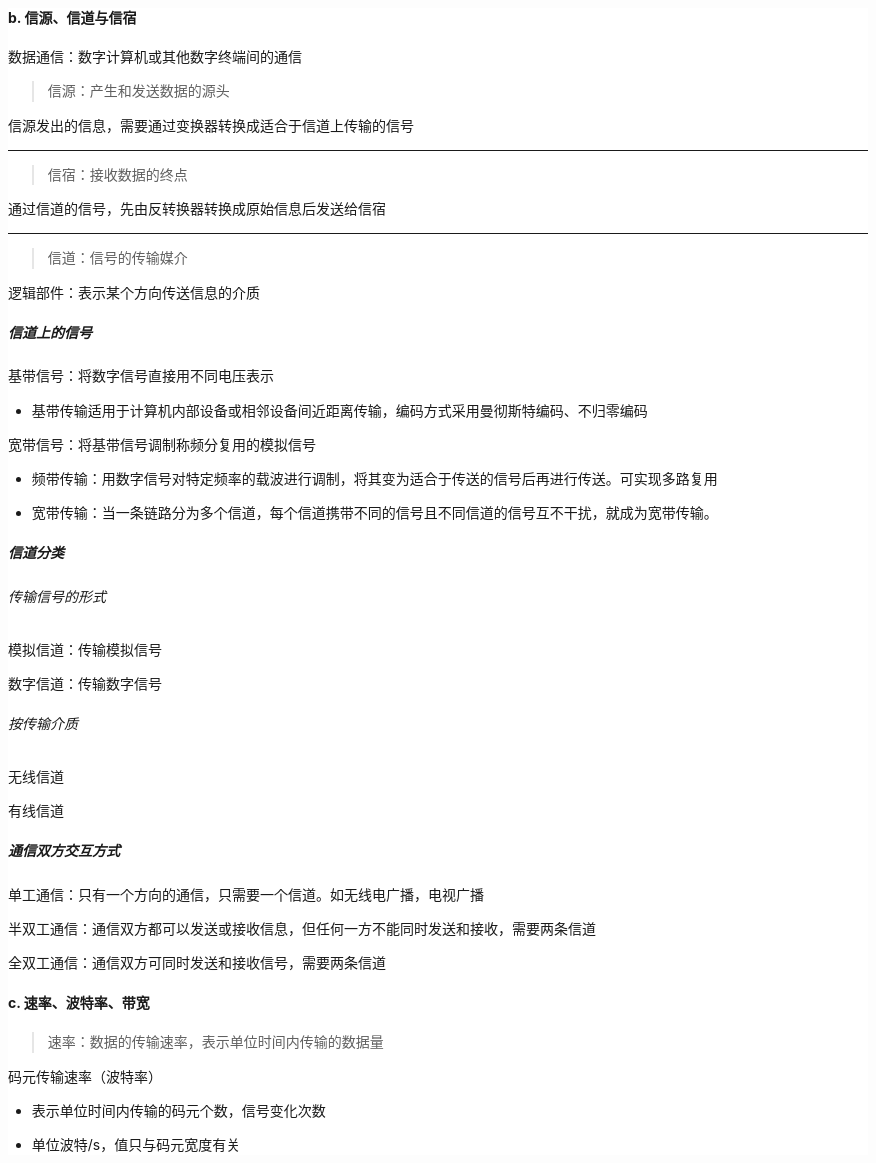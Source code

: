 #### b. 信源、信道与信宿

数据通信：数字计算机或其他数字终端间的通信

>   信源：产生和发送数据的源头

信源发出的信息，需要通过变换器转换成适合于信道上传输的信号

---

>   信宿：接收数据的终点

通过信道的信号，先由反转换器转换成原始信息后发送给信宿

---

>   信道：信号的传输媒介

逻辑部件：表示某个方向传送信息的介质

##### 信道上的信号

基带信号：将数字信号直接用不同电压表示

-   基带传输适用于计算机内部设备或相邻设备间近距离传输，编码方式采用曼彻斯特编码、不归零编码

宽带信号：将基带信号调制称频分复用的模拟信号

-   频带传输：用数字信号对特定频率的载波进行调制，将其变为适合于传送的信号后再进行传送。可实现多路复用

-   宽带传输：当一条链路分为多个信道，每个信道携带不同的信号且不同信道的信号互不干扰，就成为宽带传输。

##### 信道分类

###### 传输信号的形式

模拟信道：传输模拟信号

数字信道：传输数字信号

###### 按传输介质

无线信道

有线信道

##### 通信双方交互方式

单工通信：只有一个方向的通信，只需要一个信道。如无线电广播，电视广播

半双工通信：通信双方都可以发送或接收信息，但任何一方不能同时发送和接收，需要两条信道

全双工通信：通信双方可同时发送和接收信号，需要两条信道

#### c. 速率、波特率、带宽

>   速率：数据的传输速率，表示单位时间内传输的数据量

码元传输速率（波特率）

-   表示单位时间内传输的码元个数，信号变化次数

-   单位波特/s，值只与码元宽度有关
